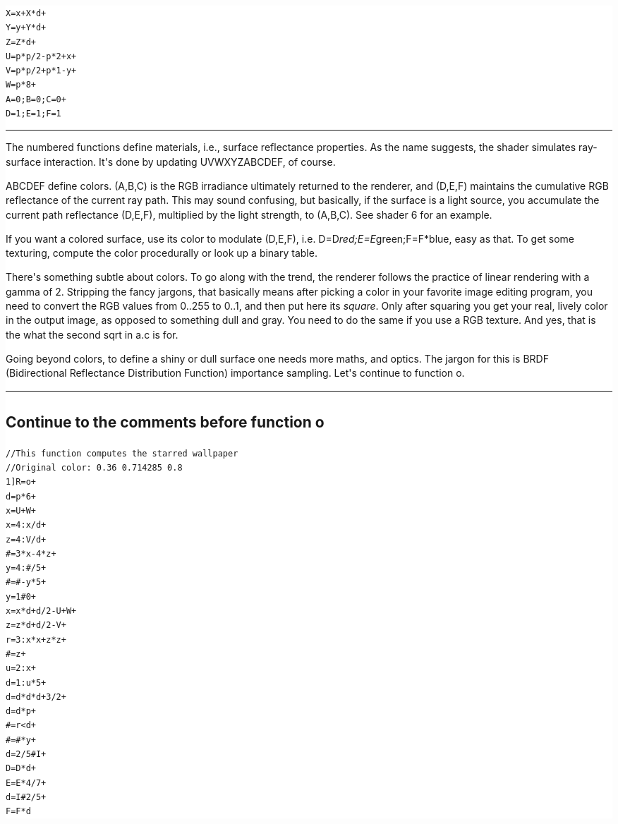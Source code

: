 	X=x+X*d+
	Y=y+Y*d+
	Z=Z*d+
	U=p*p/2-p*2+x+
	V=p*p/2+p*1-y+
	W=p*8+
	A=0;B=0;C=0+
	D=1;E=1;F=1

--------------------------------------------------------

The numbered functions define materials, i.e., surface reflectance properties. As the name suggests, the shader simulates ray-surface interaction. It's done by updating UVWXYZABCDEF, of course.

ABCDEF define colors. (A,B,C) is the RGB irradiance ultimately returned to the renderer, and (D,E,F) maintains the cumulative RGB reflectance of the current ray path. This may sound confusing, but basically, if the surface is a light source, you accumulate the current path reflectance (D,E,F), multiplied by the light strength, to (A,B,C). See shader 6 for an example.

If you want a colored surface, use its color to modulate (D,E,F), i.e. D=D*red;E=E*green;F=F*blue, easy as that. To get some texturing, compute the color procedurally or look up a binary table.

There's something subtle about colors. To go along with the trend, the renderer follows the practice of linear rendering with a gamma of 2. Stripping the fancy jargons, that basically means after picking a color in your favorite image editing program, you need to convert the RGB values from 0..255 to 0..1, and then put here its *square*. Only after squaring you get your real, lively color in the output image, as opposed to something dull and gray. You need to do the same if you use a RGB texture. And yes, that is the what the second sqrt in a.c is for.

Going beyond colors, to define a shiny or dull surface one needs more maths, and optics. The jargon for this is BRDF (Bidirectional Reflectance Distribution Function) importance sampling. Let's continue to function o.

-------------------------------------------
Continue to the comments before function o
-------------------------------------------

	//This function computes the starred wallpaper
	//Original color: 0.36 0.714285 0.8
	1]R=o+
	d=p*6+
	x=U+W+
	x=4:x/d+
	z=4:V/d+
	#=3*x-4*z+
	y=4:#/5+
	#=#-y*5+
	y=1#0+
	x=x*d+d/2-U+W+
	z=z*d+d/2-V+
	r=3:x*x+z*z+
	#=z+
	u=2:x+
	d=1:u*5+
	d=d*d*d+3/2+
	d=d*p+
	#=r<d+
	#=#*y+
	d=2/5#I+
	D=D*d+
	E=E*4/7+
	d=I#2/5+
	F=F*d
